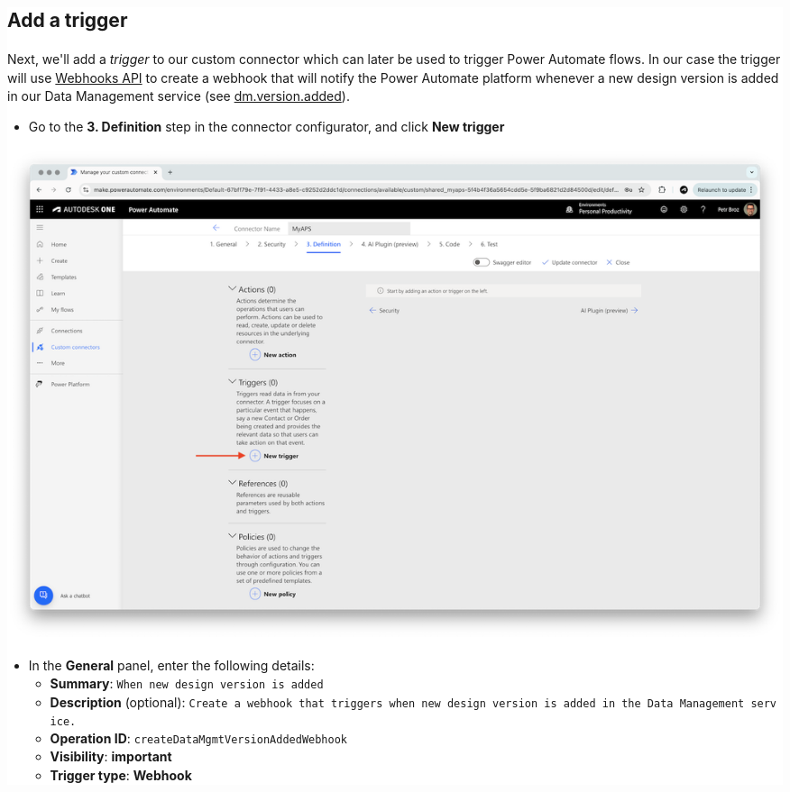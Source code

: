 ## Add a trigger

Next, we'll add a _trigger_ to our custom connector which can later be used to trigger Power Automate flows. In our case the trigger will use [Webhooks API](https://aps.autodesk.com/en/docs/webhooks/v1/developers_guide/overview/) to create a webhook that will notify the Power Automate platform whenever a new design version is added in our Data Management service (see [dm.version.added](https://aps.autodesk.com/en/docs/webhooks/v1/reference/events/data_management_events/dm.version.added/)).

- Go to the **3. Definition** step in the connector configurator, and click **New trigger**

![Create new trigger](images/new-trigger.png)

- In the **General** panel, enter the following details:
  - **Summary**: `When new design version is added`
  - **Description** (optional): `Create a webhook that triggers when new design version is added in the Data Management service.`
  - **Operation ID**: `createDataMgmtVersionAddedWebhook`
  - **Visibility**: **important**
  - **Trigger type**: **Webhook**
